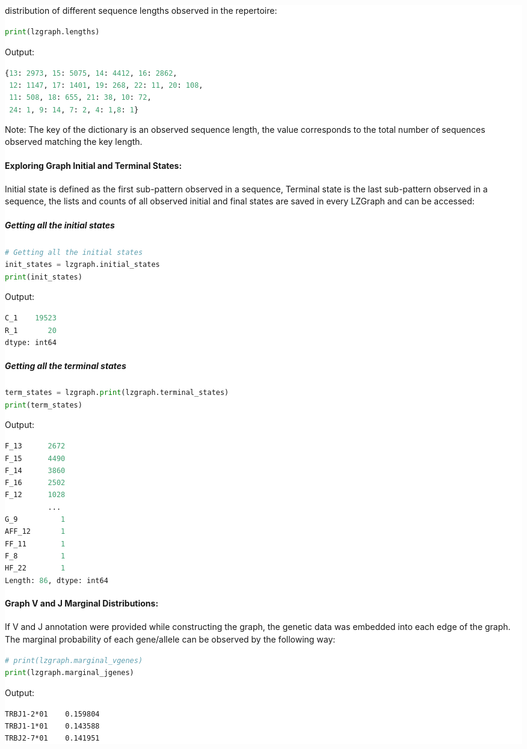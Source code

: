 distribution of different sequence lengths observed in the repertoire:

```python
print(lzgraph.lengths)
```
Output:
```python
{13: 2973, 15: 5075, 14: 4412, 16: 2862,
 12: 1147, 17: 1401, 19: 268, 22: 11, 20: 108,
 11: 508, 18: 655, 21: 38, 10: 72,
 24: 1, 9: 14, 7: 2, 4: 1,8: 1}
```
Note:
The key of the dictionary is an observed sequence length, the value corresponds to the
total number of sequences observed matching the key length.
#### Exploring Graph Initial and Terminal States:
 Initial state is defined as the first sub-pattern observed in a sequence,
 Terminal state is the last sub-pattern observed in a sequence, the lists and counts
 of all observed initial and final states are saved in every LZGraph and can be 
 accessed:
##### Getting all the initial states
```python
# Getting all the initial states
init_states = lzgraph.initial_states
print(init_states)
```
Output:
```python
C_1    19523
R_1       20
dtype: int64
```
##### Getting all the terminal states

```python
term_states = lzgraph.print(lzgraph.terminal_states)
print(term_states)
```
Output:
```python
F_13      2672
F_15      4490
F_14      3860
F_16      2502
F_12      1028
          ... 
G_9          1
AFF_12       1
FF_11        1
F_8          1
HF_22        1
Length: 86, dtype: int64
```
#### Graph V and J Marginal Distributions:
If V and J annotation were provided while constructing the graph,
the genetic data was embedded into each edge of the graph.
The marginal probability of each gene/allele can be observed by the following way:
```python
# print(lzgraph.marginal_vgenes)
print(lzgraph.marginal_jgenes)
```
Output:
```markdown
TRBJ1-2*01    0.159804
TRBJ1-1*01    0.143588
TRBJ2-7*01    0.141951
```